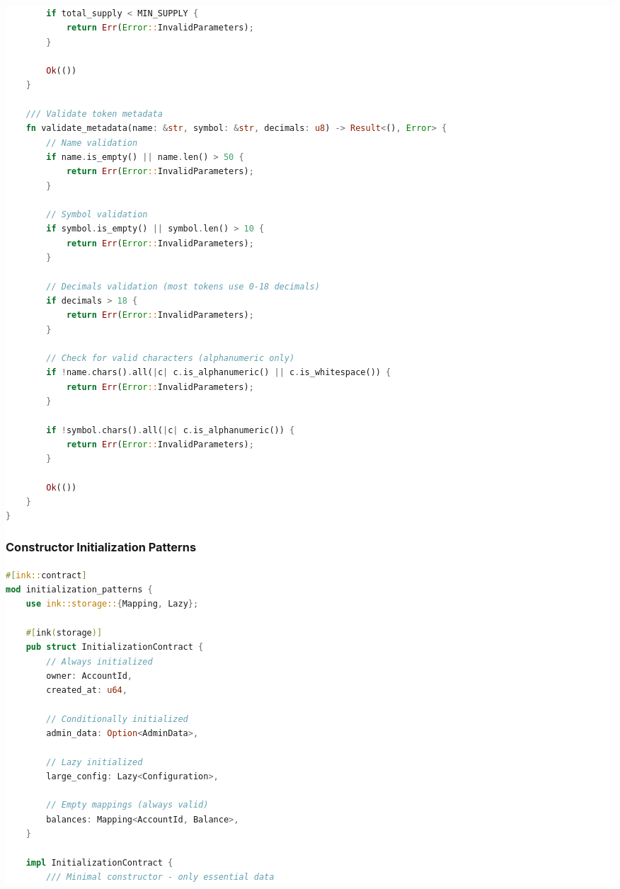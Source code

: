 ```rust
        if total_supply < MIN_SUPPLY {
            return Err(Error::InvalidParameters);
        }

        Ok(())
    }

    /// Validate token metadata
    fn validate_metadata(name: &str, symbol: &str, decimals: u8) -> Result<(), Error> {
        // Name validation
        if name.is_empty() || name.len() > 50 {
            return Err(Error::InvalidParameters);
        }

        // Symbol validation
        if symbol.is_empty() || symbol.len() > 10 {
            return Err(Error::InvalidParameters);
        }

        // Decimals validation (most tokens use 0-18 decimals)
        if decimals > 18 {
            return Err(Error::InvalidParameters);
        }

        // Check for valid characters (alphanumeric only)
        if !name.chars().all(|c| c.is_alphanumeric() || c.is_whitespace()) {
            return Err(Error::InvalidParameters);
        }

        if !symbol.chars().all(|c| c.is_alphanumeric()) {
            return Err(Error::InvalidParameters);
        }

        Ok(())
    }
}
```

### Constructor Initialization Patterns

```rust
#[ink::contract]
mod initialization_patterns {
    use ink::storage::{Mapping, Lazy};

    #[ink(storage)]
    pub struct InitializationContract {
        // Always initialized
        owner: AccountId,
        created_at: u64,
        
        // Conditionally initialized
        admin_data: Option<AdminData>,
        
        // Lazy initialized
        large_config: Lazy<Configuration>,
        
        // Empty mappings (always valid)
        balances: Mapping<AccountId, Balance>,
    }

    impl InitializationContract {
        /// Minimal constructor - only essential data
```
